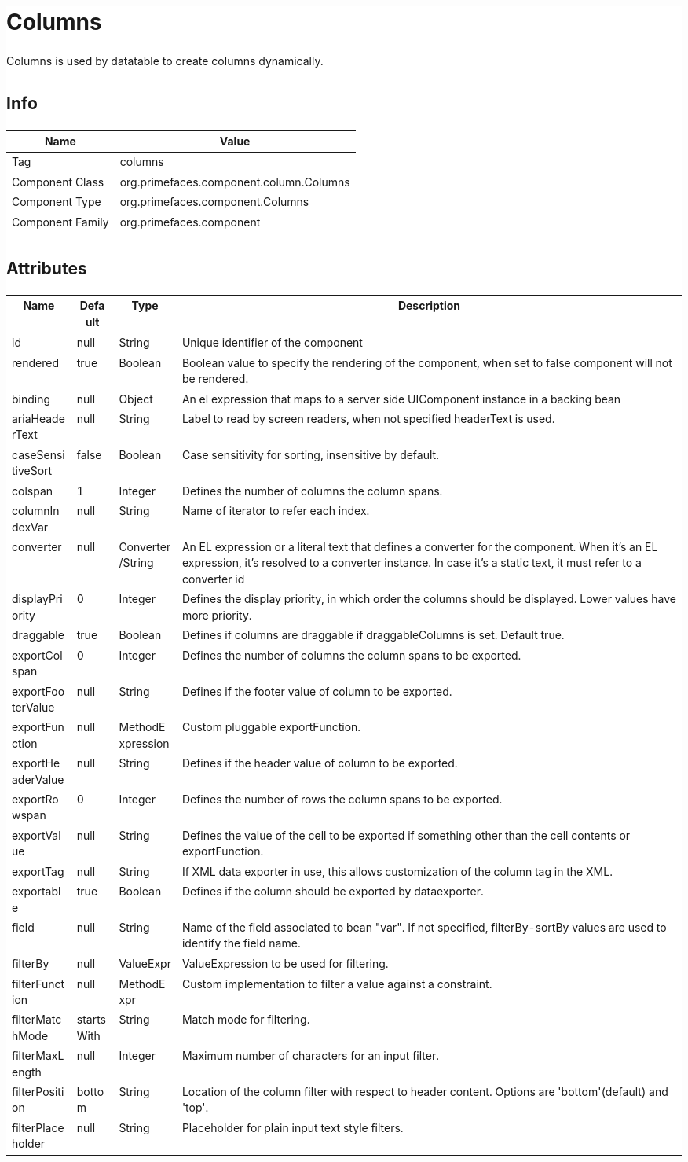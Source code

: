 # Columns

Columns is used by datatable to create columns dynamically.

## Info

| Name | Value |
| --- | --- |
| Tag | columns
| Component Class | org.primefaces.component.column.Columns
| Component Type | org.primefaces.component.Columns
| Component Family | org.primefaces.component |

## Attributes

| Name | Default | Type | Description |
| --- | --- | --- | --- |
| id | null | String | Unique identifier of the component
| rendered | true | Boolean | Boolean value to specify the rendering of the component, when set to false component will not be rendered.
| binding | null | Object | An el expression that maps to a server side UIComponent instance in a backing bean
| ariaHeaderText | null | String | Label to read by screen readers, when not specified headerText is used.
| caseSensitiveSort         | false              | Boolean          | Case sensitivity for sorting, insensitive by default.
| colspan | 1 | Integer | Defines the number of columns the column spans.
| columnIndexVar | null | String | Name of iterator to refer each index.
| converter | null | Converter/String | An EL expression or a literal text that defines a converter for the component. When it’s an EL expression, it’s resolved to a converter instance. In case it’s a static text, it must refer to a converter id
| displayPriority           | 0                  | Integer          | Defines the display priority, in which order the columns should be displayed. Lower values have more priority.
| draggable | true | Boolean | Defines if columns are draggable if draggableColumns is set. Default true.
| exportColspan | 0 | Integer | Defines the number of columns the column spans to be exported.
| exportFooterValue | null | String | Defines if the footer value of column to be exported.
| exportFunction | null | MethodExpression | Custom pluggable exportFunction.
| exportHeaderValue | null | String | Defines if the header value of column to be exported.
| exportRowspan | 0 | Integer | Defines the number of rows the column spans to be exported.
| exportValue | null | String | Defines the value of the cell to be exported if something other than the cell contents or exportFunction.
| exportTag | null | String | If XML data exporter in use, this allows customization of the column tag in the XML.
| exportable | true | Boolean | Defines if the column should be exported by dataexporter.
| field | null | String | Name of the field associated to bean "var". If not specified, filterBy-sortBy values are used to identify the field name.
| filterBy | null | ValueExpr | ValueExpression to be used for filtering.
| filterFunction | null | MethodExpr | Custom implementation to filter a value against a constraint.
| filterMatchMode | startsWith | String | Match mode for filtering.
| filterMaxLength | null | Integer | Maximum number of characters for an input filter.
| filterPosition | bottom | String | Location of the column filter with respect to header content. Options are 'bottom'(default) and 'top'.
| filterPlaceholder | null | String | Placeholder for plain input text style filters.